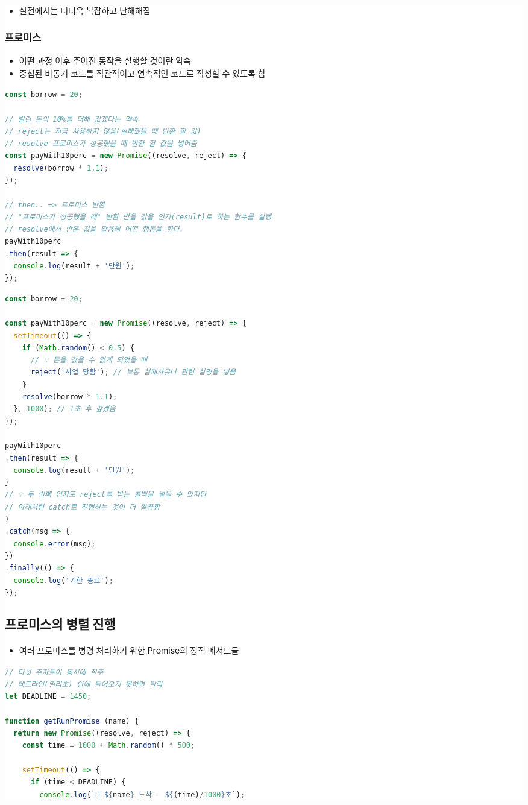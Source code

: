 - 실전에서는 더더욱 복잡하고 난해해짐
### 프로미스
- 어떤 과정 이후 주어진 동작을 실행할 것이란 약속
- 중첩된 비동기 코드를 직관적이고 연속적인 코드로 작성할 수 있도록 함
```js
const borrow = 20;

// 빌린 돈의 10%를 더해 값겠다는 약속
// reject는 지금 사용하지 않음(실패했을 때 반환 할 값)
// resolve-프로미스가 성공했을 때 반환 할 값을 넣어줌
const payWith10perc = new Promise((resolve, reject) => {
  resolve(borrow * 1.1);
});

// then.. => 프로미스 반환
// "프로미스가 성공했을 때" 반환 받을 값을 인자(result)로 하는 함수를 실행
// resolve에서 받은 값을 활용해 어떤 행동을 한다.
payWith10perc
.then(result => {
  console.log(result + '만원');
});
```
```js
const borrow = 20;

const payWith10perc = new Promise((resolve, reject) => {
  setTimeout(() => {
    if (Math.random() < 0.5) {
      // 💡 돈을 값을 수 없게 되었을 때
      reject('사업 망함'); // 보통 실패사유나 관련 설명을 넣음
    }
    resolve(borrow * 1.1);
  }, 1000); // 1초 후 갚겠음
});

payWith10perc
.then(result => {
  console.log(result + '만원');
}
// 💡 두 번째 인자로 reject를 받는 콜백을 넣을 수 있지만
// 아래처럼 catch로 진행하는 것이 더 깔끔함
)
.catch(msg => {
  console.error(msg);
})
.finally(() => {
  console.log('기한 종료');
});
```
## 프로미스의 병렬 진행
- 여러 프로미스를 병령 처리하기 위한 Promise의 정적 메서드들
```js
// 다섯 주자들이 동시에 질주
// 데드라인(밀리초) 안에 들어오지 못하면 탈락
let DEADLINE = 1450;

function getRunPromise (name) {
  return new Promise((resolve, reject) => {
    const time = 1000 + Math.random() * 500;

    setTimeout(() => {
      if (time < DEADLINE) {
        console.log(`🚩 ${name} 도착 - ${(time)/1000}초`);
```